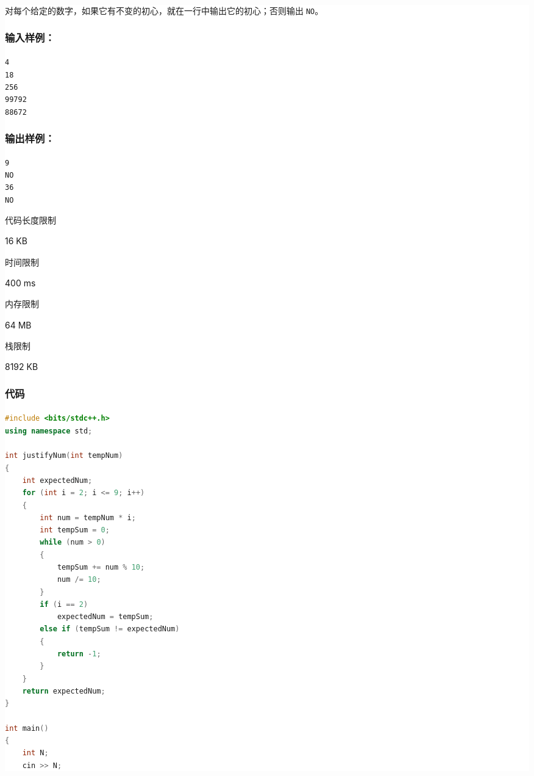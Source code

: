 对每个给定的数字，如果它有不变的初心，就在一行中输出它的初心；否则输出 `NO`。

### 输入样例：

```in
4
18
256
99792
88672
```

### 输出样例：

```out
9
NO
36
NO
```

代码长度限制

16 KB

时间限制

400 ms

内存限制

64 MB

栈限制

8192 KB

### 代码

```c++
#include <bits/stdc++.h>
using namespace std;

int justifyNum(int tempNum)
{
    int expectedNum;
    for (int i = 2; i <= 9; i++)
    {
        int num = tempNum * i;
        int tempSum = 0;
        while (num > 0)
        {
            tempSum += num % 10;
            num /= 10;
        }
        if (i == 2)
            expectedNum = tempSum;
        else if (tempSum != expectedNum)
        {
            return -1;
        }
    }
    return expectedNum;
}

int main()
{
    int N;
    cin >> N;
```